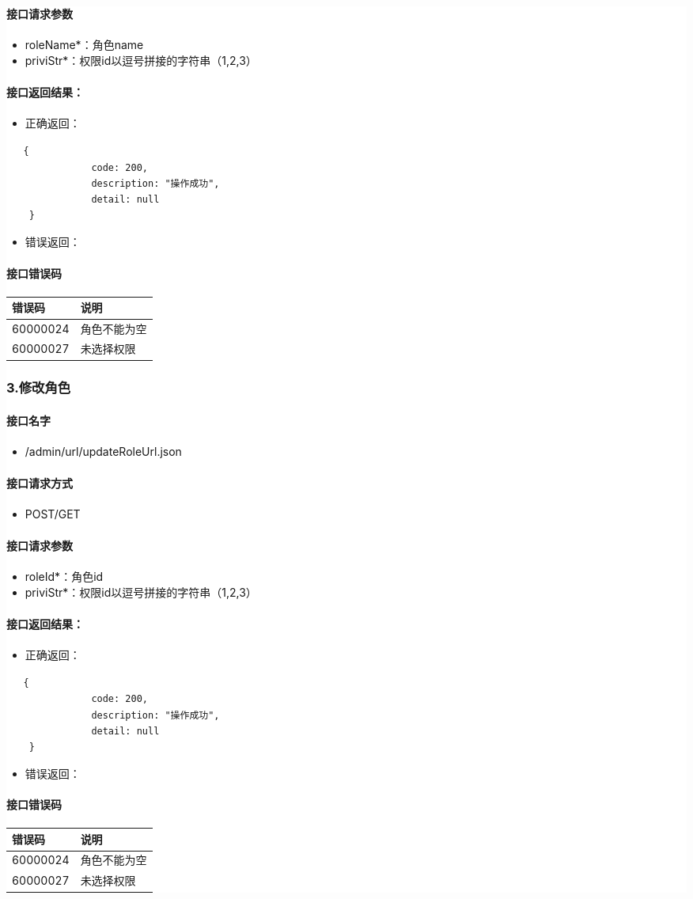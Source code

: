 #### 接口请求参数
* roleName*：角色name
* priviStr*：权限id以逗号拼接的字符串（1,2,3）

#### 接口返回结果：

* 正确返回：
```
   {
               code: 200,
               description: "操作成功",
               detail: null
    }
```
* 错误返回：
```
```

#### 接口错误码
错误码 | 说明 |
|:-----|:-----
60000024|角色不能为空
60000027|未选择权限

<h3 id="10-3">3.修改角色</h3>

#### 接口名字
* /admin/url/updateRoleUrl.json

#### 接口请求方式
* POST/GET

#### 接口请求参数
* roleId*：角色id
* priviStr*：权限id以逗号拼接的字符串（1,2,3）

#### 接口返回结果：

* 正确返回：
```
   {
               code: 200,
               description: "操作成功",
               detail: null
    }
```
* 错误返回：
```
```

#### 接口错误码
错误码 | 说明 |
|:-----|:-----
60000024|角色不能为空
60000027|未选择权限
